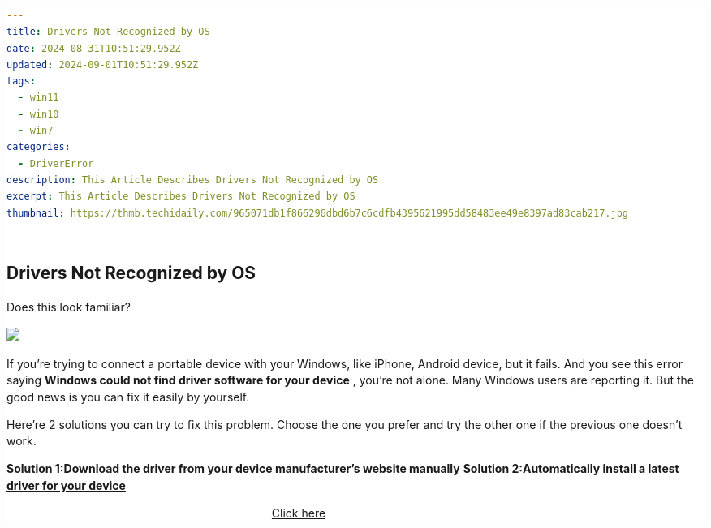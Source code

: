 ```yaml
---
title: Drivers Not Recognized by OS
date: 2024-08-31T10:51:29.952Z
updated: 2024-09-01T10:51:29.952Z
tags:
  - win11
  - win10
  - win7
categories:
  - DriverError
description: This Article Describes Drivers Not Recognized by OS
excerpt: This Article Describes Drivers Not Recognized by OS
thumbnail: https://thmb.techidaily.com/965071db1f866296dbd6b7c6cdfb4395621995dd58483ee49e8397ad83cab217.jpg
---
```


## Drivers Not Recognized by OS

Does this look familiar?

![](https://images.drivereasy.com/wp-content/uploads/2017/10/img_59dc285e70dc9.jpg)

 If you’re trying to connect a portable device with your Windows, like iPhone, Android device, but it fails. And you see this error saying **Windows could not find driver software for your device** , you’re not alone. Many Windows users are reporting it. But the good news is you can fix it easily by yourself.

 Here’re 2 solutions you can try to fix this problem. Choose the one you prefer and try the other one if the previous one doesn’t work.

 **Solution 1:[Download the driver from your device manufacturer’s website manually](https://mindmanager.sjv.io/anq2nj)**
 **Solution 2:[Automatically install a latest driver for your device](https://review-au.sjv.io/wqnrq3)**


<span id="1993652">
					<video width="720" height="300" style="cursor:pointer"
           poster="//a.impactradius-go.com/display-clicktoplayimage/1993652.jpeg"
           onclick="if(!this.playClicked){this.play();this.setAttribute('controls',true);this.playClicked=true;}">
	   <source src="//a.impactradius-go.com/display-ad/22993-1993652">
	   <img src="//a.impactradius-go.com/display-clicktoplayimage/1993652.jpeg" style="border: none; height: 100%; width: 100%; object-fit: contain">
	</video>
	<div style="width:720px;text-align:center"><a href="javascript:window.open(decodeURIComponent('https%3A%2F%2Fhomestyler.sjv.io%2Fc%2F5597632%2F1993652%2F22993'), '_blank');void(0);">Click here</a></div>
</span>
<img height="0" width="0" src="https://imp.pxf.io/i/5597632/1993652/22993" style="position:absolute;visibility:hidden;" border="0" />
